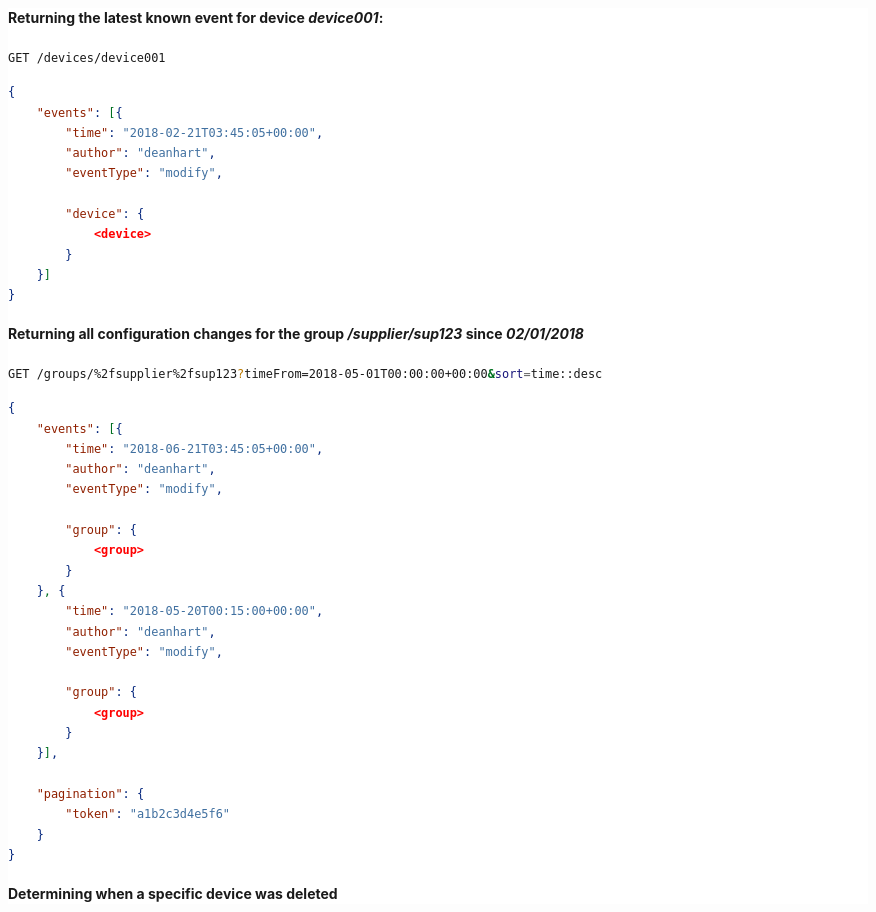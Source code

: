 #### Returning the latest known event for device *device001*:

```sh
GET /devices/device001
```

```json
{
	"events": [{
		"time": "2018-02-21T03:45:05+00:00",
		"author": "deanhart",
		"eventType": "modify",

		"device": {
			<device>
		}
	}]
}
```

#### Returning all configuration changes for the group */supplier/sup123* since *02/01/2018*

```sh
GET /groups/%2fsupplier%2fsup123?timeFrom=2018-05-01T00:00:00+00:00&sort=time::desc
```

```json
{
	"events": [{
		"time": "2018-06-21T03:45:05+00:00",
		"author": "deanhart",
		"eventType": "modify",
	
		"group": {
			<group>
		}
	}, {
		"time": "2018-05-20T00:15:00+00:00",
		"author": "deanhart",
		"eventType": "modify",
	
		"group": {
			<group>
		}
	}],

	"pagination": {
		"token": "a1b2c3d4e5f6"
	}
}
```

#### Determining when a specific device was deleted
